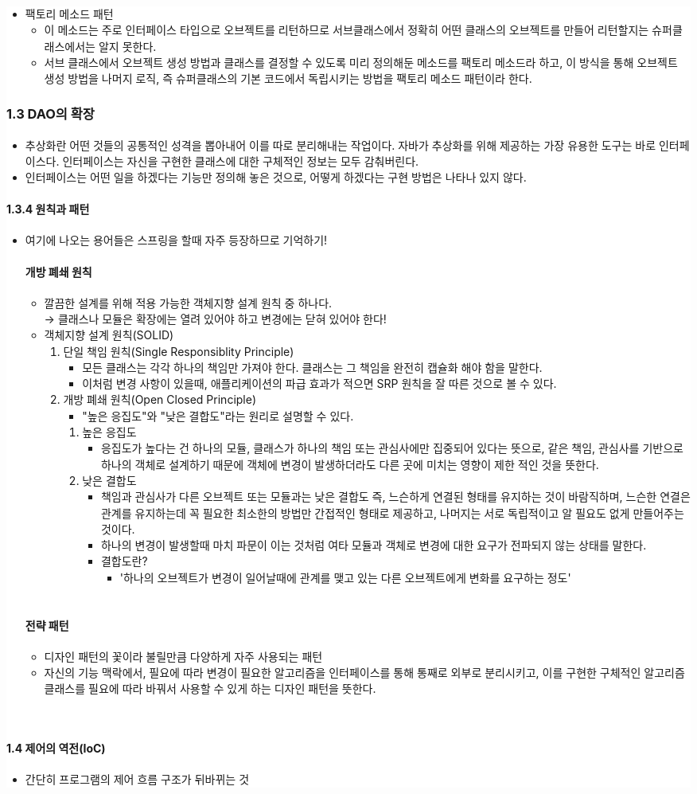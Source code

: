 - 팩토리 메소드 패턴
  - 이 메소드는 주로 인터페이스 타입으로 오브젝트를 리턴하므로 서브클래스에서 정확히 어떤 클래스의 오브젝트를 만들어 리턴할지는 슈퍼클래스에서는 알지 못한다.
  - 서브 클래스에서 오브젝트 생성 방법과 클래스를 결정할 수 있도록 미리 정의해둔 메소드를 팩토리 메소드라 하고, 이 방식을 통해 오브젝트 생성 방법을 나머지 로직, 즉 슈퍼클래스의 기본 코드에서 독립시키는 방법을 팩토리 메소드 패턴이라 한다.


### 1.3 DAO의 확장
- 추상화란 어떤 것들의 공통적인 성격을 뽑아내어 이를 따로 분리해내는 작업이다. 자바가 추상화를 위해 제공하는 가장 유용한 도구는 바로 인터페이스다. 인터페이스는 자신을 구현한 클래스에 대한 구체적인 정보는 모두 감춰버린다.
- 인터페이스는 어떤 일을 하겠다는 기능만 정의해 놓은 것으로, 어떻게 하겠다는 구현 방법은 나타나 있지 않다.

#### 1.3.4 원칙과 패턴
- 여기에 나오는 용어들은 스프링을 할때 자주 등장하므로 기억하기!

  #### 개방 폐쇄 원칙
  - 깔끔한 설계를 위해 적용 가능한 객체지향 설계 원칙 중 하나다.<br/>
    → 클래스나 모듈은 확장에는 열려 있어야 하고 변경에는 닫혀 있어야 한다!
  - 객체지향 설계 원칙(SOLID) <br/>
    1. 단일 책임 원칙(Single Responsiblity Principle)
        - 모든 클래스는 각각 하나의 책임만 가져야 한다. 클래스는 그 책임을 완전히 캡슐화 해야 함을 말한다.
        - 이처럼 변경 사항이 있을때, 애플리케이션의 파급 효과가 적으면 SRP 원칙을 잘 따른 것으로 볼 수 있다.
    2. 개방 폐쇄 원칙(Open Closed Principle)
        - "높은 응집도"와 "낮은 결합도"라는 원리로 설명할 수 있다.
        1) 높은 응집도
            - 응집도가 높다는 건 하나의 모듈, 클래스가 하나의 책임 또는 관심사에만 집중되어 있다는 뜻으로, 같은 책임, 관심사를 기반으로 하나의 객체로 설계하기 때문에 객체에 변경이 발생하더라도 다른 곳에 미치는 영향이 제한 적인 것을 뜻한다.
        2) 낮은 결합도
            - 책임과 관심사가 다른 오브젝트 또는 모듈과는 낮은 결합도 즉, 느슨하게 연결된 형태를 유지하는 것이 바람직하며, 느슨한 연결은 관계를 유지하는데 꼭 필요한 최소한의 방법만 간접적인 형태로 제공하고, 나머지는 서로 독립적이고 알 필요도 없게 만들어주는 것이다.
            - 하나의 변경이 발생할때 마치 파문이 이는 것처럼 여타 모듈과 객체로 변경에 대한 요구가 전파되지 않는 상태를 말한다.
            - 결합도란?
              - '하나의 오브젝트가 변경이 일어날때에 관계를 맺고 있는 다른 오브젝트에게 변화를 요구하는 정도'
  <br/>

    #### 전략 패턴
    - 디자인 패턴의 꽃이라 불릴만큼 다양하게 자주 사용되는 패턴
    - 자신의 기능 맥락에서, 필요에 따라 변경이 필요한 알고리즘을 인터페이스를 통해 통째로 외부로 분리시키고, 이를 구현한 구체적인 알고리즘 클래스를 필요에 따라 바꿔서 사용할 수 있게 하는 디자인 패턴을 뜻한다. 

<br/>

#### 1.4 제어의 역전(IoC)
- 간단히 프로그램의 제어 흐름 구조가 뒤바뀌는 것
